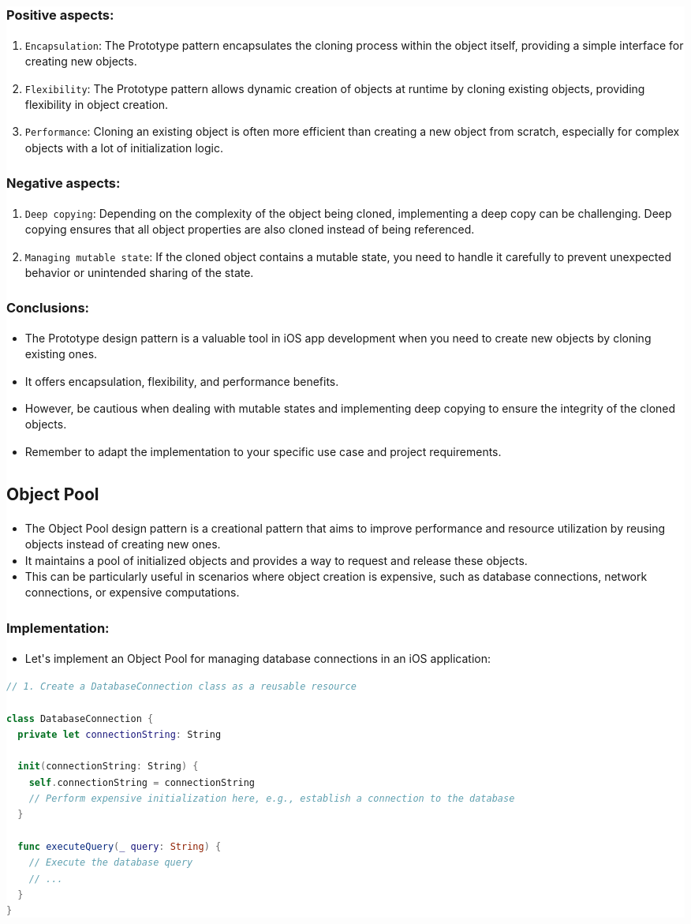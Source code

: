 

### Positive aspects:

1. `Encapsulation`: The Prototype pattern encapsulates the cloning process within the object itself, providing a simple interface for creating new objects.

2. `Flexibility`: The Prototype pattern allows dynamic creation of objects at runtime by cloning existing objects, providing flexibility in object creation.

3. `Performance`: Cloning an existing object is often more efficient than creating a new object from scratch, especially for complex objects with a lot of initialization logic.



### Negative aspects:

1. `Deep copying`: Depending on the complexity of the object being cloned, implementing a deep copy can be challenging. Deep copying ensures that all object properties are also cloned instead of being referenced.

2. `Managing mutable state`: If the cloned object contains a mutable state, you need to handle it carefully to prevent unexpected behavior or unintended sharing of the state.



### Conclusions:

- The Prototype design pattern is a valuable tool in iOS app development when you need to create new objects by cloning existing ones.
- It offers encapsulation, flexibility, and performance benefits.
- However, be cautious when dealing with mutable states and implementing deep copying to ensure the integrity of the cloned objects.

- Remember to adapt the implementation to your specific use case and project requirements.




## Object Pool

- The Object Pool design pattern is a creational pattern that aims to improve performance and resource utilization by reusing objects instead of creating new ones.
- It maintains a pool of initialized objects and provides a way to request and release these objects.
- This can be particularly useful in scenarios where object creation is expensive, such as database connections, network connections, or expensive computations.


### Implementation:

- Let's implement an Object Pool for managing database connections in an iOS application:

```swift
// 1. Create a DatabaseConnection class as a reusable resource

class DatabaseConnection {
  private let connectionString: String

  init(connectionString: String) {
    self.connectionString = connectionString
    // Perform expensive initialization here, e.g., establish a connection to the database
  }

  func executeQuery(_ query: String) {
    // Execute the database query
    // ...
  }
}
```
